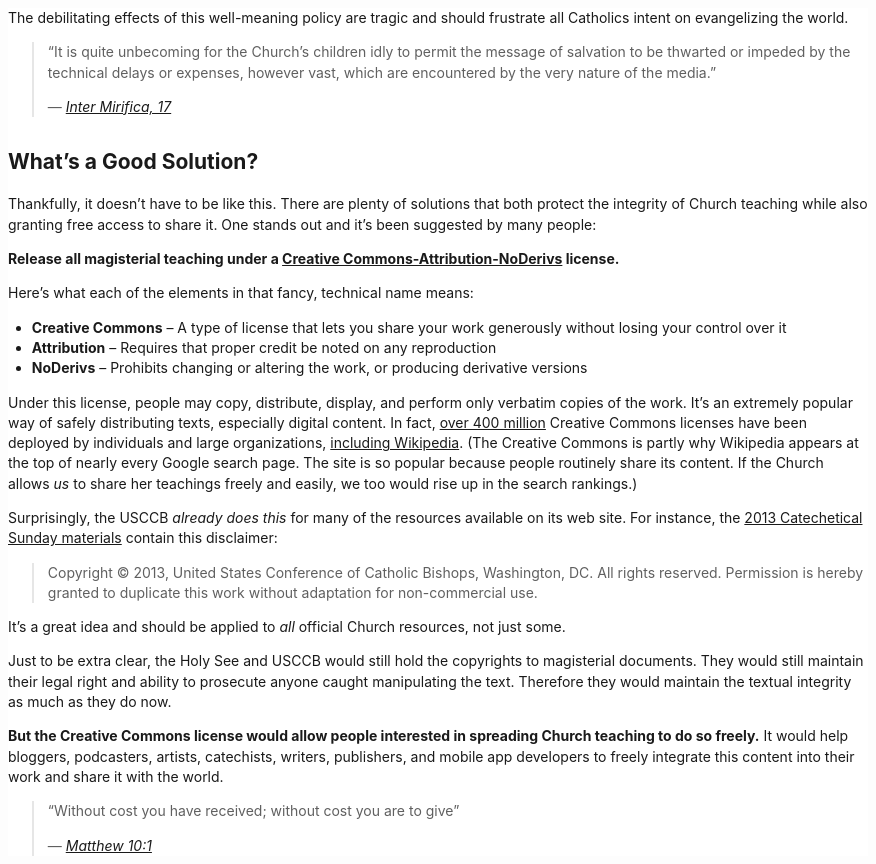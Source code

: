 The debilitating effects of this well-meaning policy are tragic and should frustrate all Catholics intent on evangelizing the world.

> “It is quite unbecoming for the Church’s children idly to permit the message of salvation to be thwarted or impeded by the technical delays or expenses, however vast, which are encountered by the very nature of the media.”
> 
> — _[_Inter Mirifica, 17_](http://www.vatican.va/archive/hist_councils/ii_vatican_council/documents/vat-ii_decree_19631204_inter-mirifica_en.html)_

## **What’s a Good Solution?**

Thankfully, it doesn’t have to be like this. There are plenty of solutions that both protect the integrity of Church teaching while also granting free access to share it. One stands out and it’s been suggested by many people:

**Release all magisterial teaching under a [Creative Commons-Attribution-NoDerivs](http://creativecommons.org/licenses/by-nd/3.0/) license.**

Here’s what each of the elements in that fancy, technical name means:

-   **Creative Commons** – A type of license that lets you share your work generously without losing your control over it
-   **Attribution** – Requires that proper credit be noted on any reproduction
-   **NoDerivs** – Prohibits changing or altering the work, or producing derivative versions

Under this license, people may copy, distribute, display, and perform only verbatim copies of the work. It’s an extremely popular way of safely distributing texts, especially digital content. In fact, [over 400 million](http://wiki.creativecommons.org/Metrics/License_statistics) Creative Commons licenses have been deployed by individuals and large organizations, [including Wikipedia](https://en.wikipedia.org/wiki/Wikipedia:Text_of_Creative_Commons_Attribution-ShareAlike_3.0_Unported_License). (The Creative Commons is partly why Wikipedia appears at the top of nearly every Google search page. The site is so popular because people routinely share its content. If the Church allows _us_ to share her teachings freely and easily, we too would rise up in the search rankings.)

Surprisingly, the USCCB _already does this_ for many of the resources available on its web site. For instance, the [2013 Catechetical Sunday materials](http://www.usccb.org/beliefs-and-teachings/how-we-teach/catechesis/catechetical-sunday/index.cfm) contain this disclaimer:

> Copyright © 2013, United States Conference of Catholic Bishops, Washington, DC. All rights reserved. Permission is hereby granted to duplicate this work without adaptation for non-commercial use.

It’s a great idea and should be applied to _all_ official Church resources, not just some.

Just to be extra clear, the Holy See and USCCB would still hold the copyrights to magisterial documents. They would still maintain their legal right and ability to prosecute anyone caught manipulating the text. Therefore they would maintain the textual integrity as much as they do now.

**But the Creative Commons license would allow people interested in spreading Church teaching to do so freely.** It would help bloggers, podcasters, artists, catechists, writers, publishers, and mobile app developers to freely integrate this content into their work and share it with the world.

> “Without cost you have received; without cost you are to give”
> 
> — [_Matthew 10:1_](http://www.usccb.org/bible/matthew/10:1)
